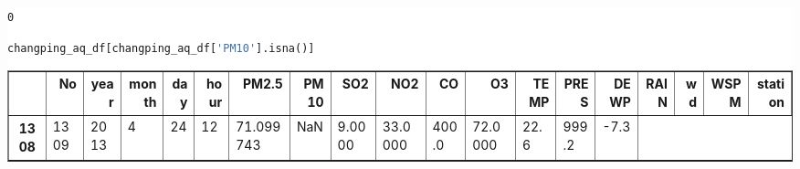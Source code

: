 


    0




```python
changping_aq_df[changping_aq_df['PM10'].isna()]
```




<div>
<style scoped>
    .dataframe tbody tr th:only-of-type {
        vertical-align: middle;
    }

    .dataframe tbody tr th {
        vertical-align: top;
    }

    .dataframe thead th {
        text-align: right;
    }
</style>
<table border="1" class="dataframe">
  <thead>
    <tr style="text-align: right;">
      <th></th>
      <th>No</th>
      <th>year</th>
      <th>month</th>
      <th>day</th>
      <th>hour</th>
      <th>PM2.5</th>
      <th>PM10</th>
      <th>SO2</th>
      <th>NO2</th>
      <th>CO</th>
      <th>O3</th>
      <th>TEMP</th>
      <th>PRES</th>
      <th>DEWP</th>
      <th>RAIN</th>
      <th>wd</th>
      <th>WSPM</th>
      <th>station</th>
    </tr>
  </thead>
  <tbody>
    <tr>
      <th>1308</th>
      <td>1309</td>
      <td>2013</td>
      <td>4</td>
      <td>24</td>
      <td>12</td>
      <td>71.099743</td>
      <td>NaN</td>
      <td>9.0000</td>
      <td>33.0000</td>
      <td>400.0</td>
      <td>72.0000</td>
      <td>22.6</td>
      <td>999.2</td>
      <td>-7.3</td>
